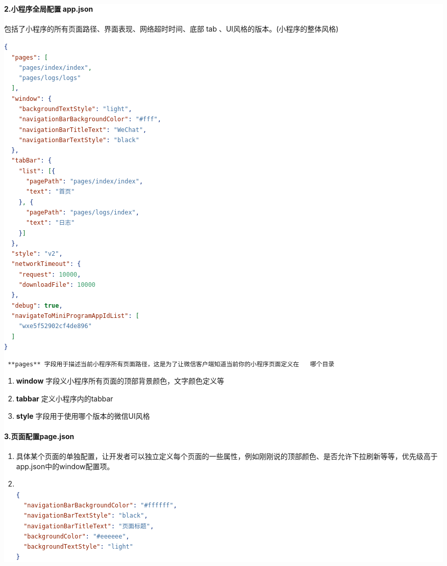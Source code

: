 #### 2.小程序全局配置 app.json

包括了小程序的所有页面路径、界面表现、网络超时时间、底部 tab 、UI风格的版本。(小程序的整体风格)

```json
{
  "pages": [
    "pages/index/index",
    "pages/logs/logs"
  ],
  "window": {
    "backgroundTextStyle": "light",
    "navigationBarBackgroundColor": "#fff",
    "navigationBarTitleText": "WeChat",
    "navigationBarTextStyle": "black"
  },
  "tabBar": {
    "list": [{
      "pagePath": "pages/index/index",
      "text": "首页"
    }, {
      "pagePath": "pages/logs/index",
      "text": "日志"
    }]
  },
  "style": "v2",
  "networkTimeout": {
    "request": 10000,
    "downloadFile": 10000
  },
  "debug": true,
  "navigateToMiniProgramAppIdList": [
    "wxe5f52902cf4de896"
  ]
}
```

 	 **pages** 字段用于描述当前小程序所有页面路径，这是为了让微信客户端知道当前你的小程序页面定义在	哪个目录

1. **window** 字段义小程序所有页面的顶部背景颜色，文字颜色定义等

2. **tabbar** 定义小程序内的tabbar

3. **style** 字段用于使用哪个版本的微信UI风格



#### 3.页面配置page.json

1. 具体某个页面的单独配置，让开发者可以独立定义每个页面的一些属性，例如刚刚说的顶部颜色、是否允许下拉刷新等等，优先级高于app.json中的window配置项。

2. ```json
    
   {
     "navigationBarBackgroundColor": "#ffffff",
     "navigationBarTextStyle": "black",
     "navigationBarTitleText": "页面标题",
     "backgroundColor": "#eeeeee",
     "backgroundTextStyle": "light"
   }
   